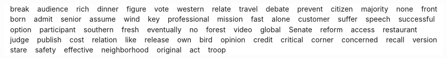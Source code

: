    break
   audience
   rich
   dinner
   figure
   vote
   western
   relate
   travel
   debate
   prevent
   citizen
   majority
   none
   front
   born
   admit
   senior
   assume
   wind
   key
   professional
   mission
   fast
   alone
   customer
   suffer
   speech
   successful
   option
   participant
   southern
   fresh
   eventually
   no
   forest
   video
   global
   Senate
   reform
   access
   restaurant
   judge
   publish
   cost
   relation
   like
   release
   own
   bird
   opinion
   credit
   critical
   corner
   concerned
   recall
   version
   stare
   safety
   effective
   neighborhood
   original
   act
   troop